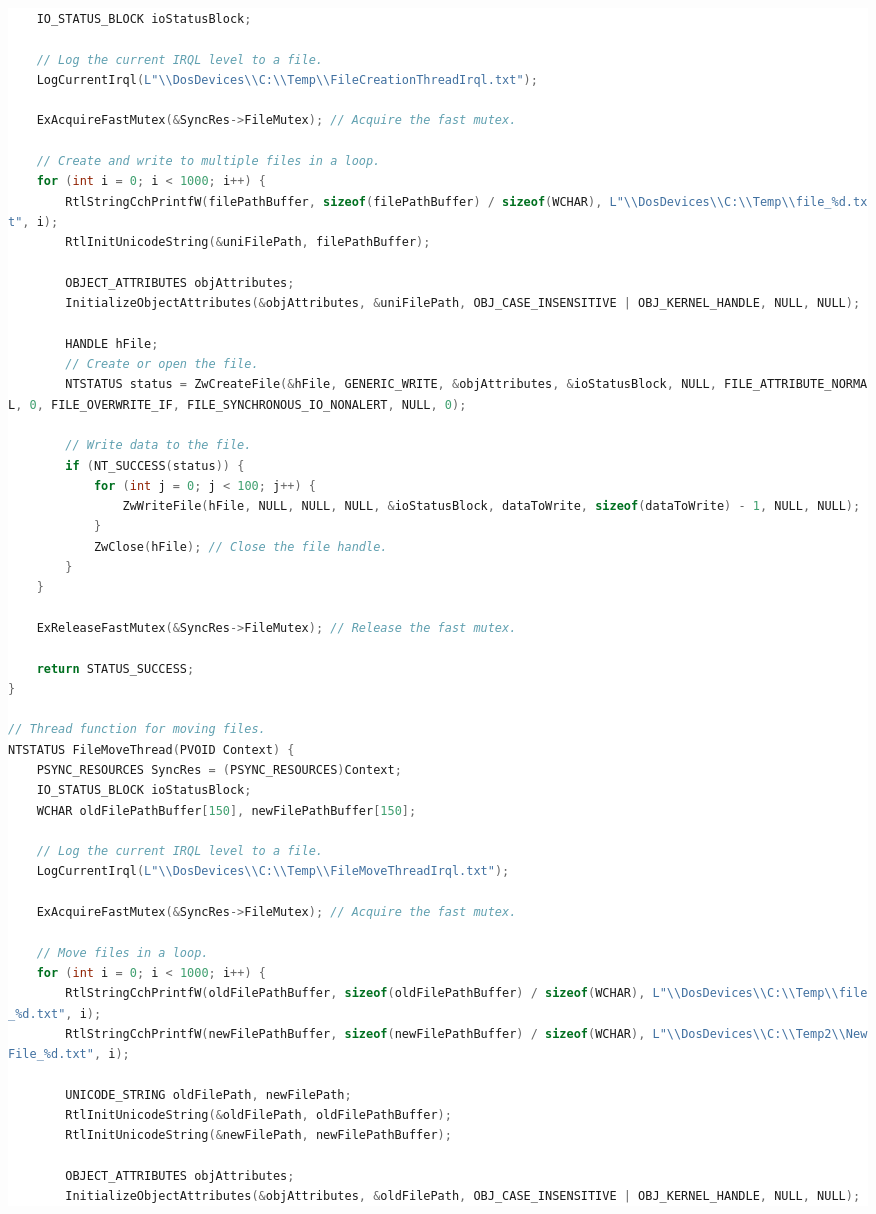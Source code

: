 ```c
    IO_STATUS_BLOCK ioStatusBlock;

    // Log the current IRQL level to a file.
    LogCurrentIrql(L"\\DosDevices\\C:\\Temp\\FileCreationThreadIrql.txt");

    ExAcquireFastMutex(&SyncRes->FileMutex); // Acquire the fast mutex.

    // Create and write to multiple files in a loop.
    for (int i = 0; i < 1000; i++) {
        RtlStringCchPrintfW(filePathBuffer, sizeof(filePathBuffer) / sizeof(WCHAR), L"\\DosDevices\\C:\\Temp\\file_%d.txt", i);
        RtlInitUnicodeString(&uniFilePath, filePathBuffer);

        OBJECT_ATTRIBUTES objAttributes;
        InitializeObjectAttributes(&objAttributes, &uniFilePath, OBJ_CASE_INSENSITIVE | OBJ_KERNEL_HANDLE, NULL, NULL);

        HANDLE hFile;
        // Create or open the file.
        NTSTATUS status = ZwCreateFile(&hFile, GENERIC_WRITE, &objAttributes, &ioStatusBlock, NULL, FILE_ATTRIBUTE_NORMAL, 0, FILE_OVERWRITE_IF, FILE_SYNCHRONOUS_IO_NONALERT, NULL, 0);

        // Write data to the file.
        if (NT_SUCCESS(status)) {
            for (int j = 0; j < 100; j++) {
                ZwWriteFile(hFile, NULL, NULL, NULL, &ioStatusBlock, dataToWrite, sizeof(dataToWrite) - 1, NULL, NULL);
            }
            ZwClose(hFile); // Close the file handle.
        }
    }

    ExReleaseFastMutex(&SyncRes->FileMutex); // Release the fast mutex.

    return STATUS_SUCCESS;
}

// Thread function for moving files.
NTSTATUS FileMoveThread(PVOID Context) {
    PSYNC_RESOURCES SyncRes = (PSYNC_RESOURCES)Context;
    IO_STATUS_BLOCK ioStatusBlock;
    WCHAR oldFilePathBuffer[150], newFilePathBuffer[150];

    // Log the current IRQL level to a file.
    LogCurrentIrql(L"\\DosDevices\\C:\\Temp\\FileMoveThreadIrql.txt");

    ExAcquireFastMutex(&SyncRes->FileMutex); // Acquire the fast mutex.

    // Move files in a loop.
    for (int i = 0; i < 1000; i++) {
        RtlStringCchPrintfW(oldFilePathBuffer, sizeof(oldFilePathBuffer) / sizeof(WCHAR), L"\\DosDevices\\C:\\Temp\\file_%d.txt", i);
        RtlStringCchPrintfW(newFilePathBuffer, sizeof(newFilePathBuffer) / sizeof(WCHAR), L"\\DosDevices\\C:\\Temp2\\NewFile_%d.txt", i);

        UNICODE_STRING oldFilePath, newFilePath;
        RtlInitUnicodeString(&oldFilePath, oldFilePathBuffer);
        RtlInitUnicodeString(&newFilePath, newFilePathBuffer);

        OBJECT_ATTRIBUTES objAttributes;
        InitializeObjectAttributes(&objAttributes, &oldFilePath, OBJ_CASE_INSENSITIVE | OBJ_KERNEL_HANDLE, NULL, NULL);

```